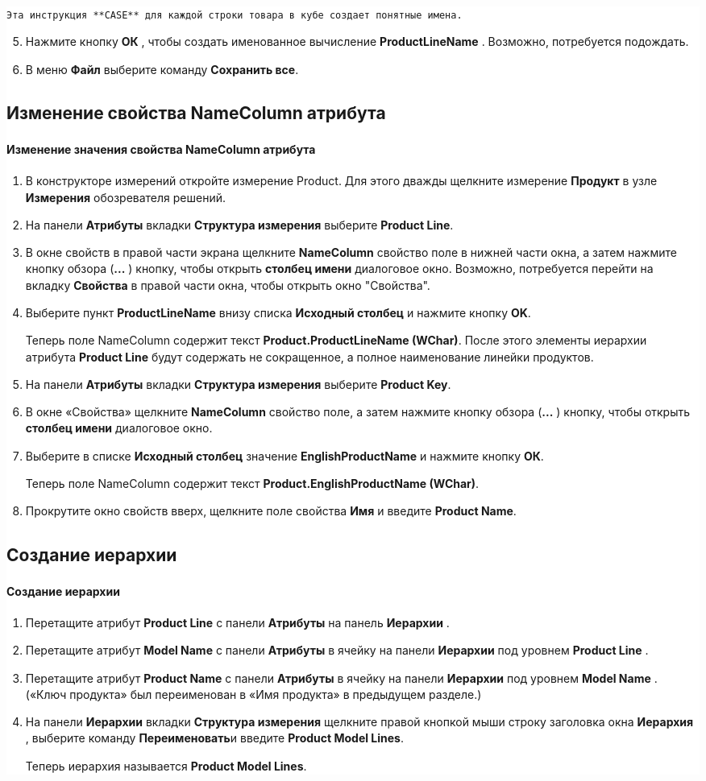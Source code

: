     Эта инструкция **CASE** для каждой строки товара в кубе создает понятные имена.  
  
5.  Нажмите кнопку **ОК** , чтобы создать именованное вычисление **ProductLineName** . Возможно, потребуется подождать.  
  
6.  В меню **Файл** выберите команду **Сохранить все**.  
  
## <a name="modifying-the-namecolumn-property-of-an-attribute"></a>Изменение свойства NameColumn атрибута  
  
#### <a name="to-modify-the-namecolumn-property-value-of-an-attribute"></a>Изменение значения свойства NameColumn атрибута  
  
1.  В конструкторе измерений откройте измерение Product. Для этого дважды щелкните измерение **Продукт** в узле **Измерения** обозревателя решений.  
  
2.  На панели **Атрибуты** вкладки **Структура измерения** выберите **Product Line**.  
  
3.  В окне свойств в правой части экрана щелкните **NameColumn** свойство поле в нижней части окна, а затем нажмите кнопку обзора (**...** ) кнопку, чтобы открыть **столбец имени** диалоговое окно. Возможно, потребуется перейти на вкладку **Свойства** в правой части окна, чтобы открыть окно "Свойства".  
  
4.  Выберите пункт **ProductLineName** внизу списка **Исходный столбец** и нажмите кнопку **OK**.  
  
    Теперь поле NameColumn содержит текст **Product.ProductLineName (WChar)**. После этого элементы иерархии атрибута **Product Line** будут содержать не сокращенное, а полное наименование линейки продуктов.  
  
5.  На панели **Атрибуты** вкладки **Структура измерения** выберите **Product Key**.  
  
6.  В окне «Свойства» щелкните **NameColumn** свойство поле, а затем нажмите кнопку обзора (**...** ) кнопку, чтобы открыть **столбец имени** диалоговое окно.  
  
7.  Выберите в списке **Исходный столбец** значение **EnglishProductName** и нажмите кнопку **ОК**.  
  
    Теперь поле NameColumn содержит текст **Product.EnglishProductName (WChar)**.  
  
8.  Прокрутите окно свойств вверх, щелкните поле свойства **Имя** и введите **Product Name**.  
  
## <a name="creating-a-hierarchy"></a>Создание иерархии  
  
#### <a name="to-create-a-hierarchy"></a>Создание иерархии  
  
1.  Перетащите атрибут **Product Line** с панели **Атрибуты** на панель **Иерархии** .  
  
2.  Перетащите атрибут **Model Name** с панели **Атрибуты** в ячейку **<new level>** на панели **Иерархии** под уровнем **Product Line** .  
  
3.  Перетащите атрибут **Product Name** с панели **Атрибуты** в ячейку **<new level>** на панели **Иерархии** под уровнем **Model Name** . («Ключ продукта» был переименован в «Имя продукта» в предыдущем разделе.)  
  
4.  На панели **Иерархии** вкладки **Структура измерения** щелкните правой кнопкой мыши строку заголовка окна **Иерархия** , выберите команду **Переименовать**и введите **Product Model Lines**.  
  
    Теперь иерархия называется **Product Model Lines**.  
  